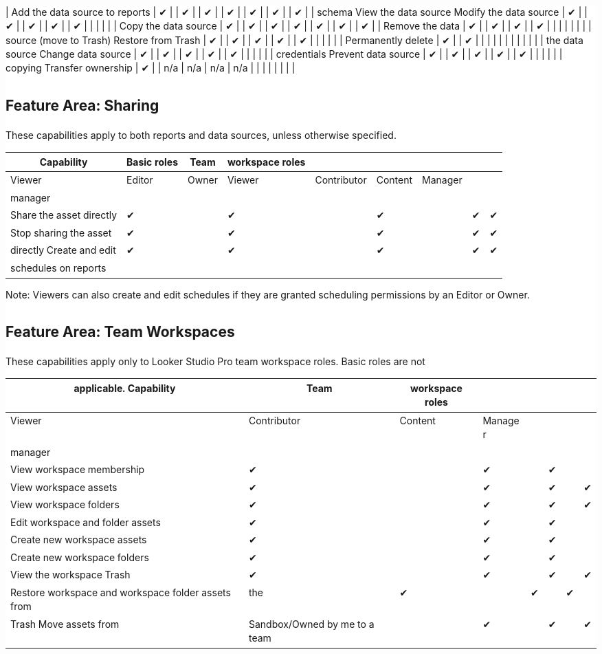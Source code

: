| Add the data source to reports                     | ✔             |        | ✔                 |             | ✔       |         | ✔  |    | ✔  |    | ✔  |    | ✔  |
| schema View the data source Modify the data source | ✔             |        | ✔                 |             | ✔       |         | ✔  |    | ✔  |    |    |    |    |
| Copy the data source                               | ✔             |        | ✔                 |             | ✔       |         | ✔  |    | ✔  |    | ✔  |    | ✔  |
| Remove the data                                    | ✔             |        | ✔                 |             | ✔       |         | ✔  |    |    |    |    |    |    |
| source (move to Trash) Restore from Trash          | ✔             |        | ✔                 |             | ✔       |         | ✔  |    | ✔  |    |    |    |    |
| Permanently delete                                 | ✔             |        | ✔                 |             |         |         |    |    |    |    |    |    |    |
| the data source Change data source                 | ✔             |        | ✔                 |             | ✔       |         | ✔  |    | ✔  |    |    |    |    |
| credentials Prevent data source                    | ✔             |        | ✔                 |             | ✔       |         | ✔  |    | ✔  |    |    |    |    |
| copying Transfer ownership                         | ✔             |        | n/a               | n/a         | n/a     | n/a     |    |    |    |    |    |    |    |

## Feature Area: Sharing

These capabilities apply to both reports and data sources, unless otherwise specified.

| Capability               | Basic roles   | Team   | workspace roles   |             |         |         |    |    |
|--------------------------|---------------|--------|-------------------|-------------|---------|---------|----|----|
| Viewer                   | Editor        | Owner  | Viewer            | Contributor | Content | Manager |    |    |
| manager                  |               |        |                   |             |         |         |    |    |
| Share the asset directly | ✔             |        | ✔                 |             | ✔       |         | ✔  | ✔  |
| Stop sharing the asset   | ✔             |        | ✔                 |             | ✔       |         | ✔  | ✔  |
| directly Create and edit | ✔             |        | ✔                 |             | ✔       |         | ✔  | ✔  |
| schedules on reports     |               |        |                   |             |         |         |    |    |

Note: Viewers can also create and edit schedules if they are granted scheduling permissions by an Editor or Owner.

## Feature Area: Team Workspaces

These capabilities apply only to Looker Studio Pro team workspace roles. Basic roles are not

| applicable. Capability                                                                                                            | Team                          | workspace roles           |                      |    |    |    |    |
|-----------------------------------------------------------------------------------------------------------------------------------|-------------------------------|---------------------------|----------------------|----|----|----|----|
| Viewer                                                                                                                            | Contributor                   | Content                   | Manager              |    |    |    |    |
| manager                                                                                                                           |                               |                           |                      |    |    |    |    |
| View workspace membership                                                                                                         | ✔                             |                           | ✔                    |    | ✔  |    |    |
| View workspace assets                                                                                                             | ✔                             |                           | ✔                    |    | ✔  |    | ✔  |
| View workspace folders                                                                                                            | ✔                             |                           | ✔                    |    | ✔  |    | ✔  |
| Edit workspace and folder assets                                                                                                  | ✔                             |                           | ✔                    |    | ✔  |    |    |
| Create new workspace assets                                                                                                       | ✔                             |                           | ✔                    |    | ✔  |    |    |
| Create new workspace folders                                                                                                      | ✔                             |                           | ✔                    |    | ✔  |    |    |
| View the workspace Trash                                                                                                          | ✔                             |                           | ✔                    |    | ✔  |    | ✔  |
| Restore workspace and workspace folder assets from                                                                                | the                           | ✔                         |                      | ✔  |    | ✔  |    |
| Trash Move assets from                                                                                                            | Sandbox/Owned by me to a team |                           | ✔                    |    | ✔  |    | ✔  |